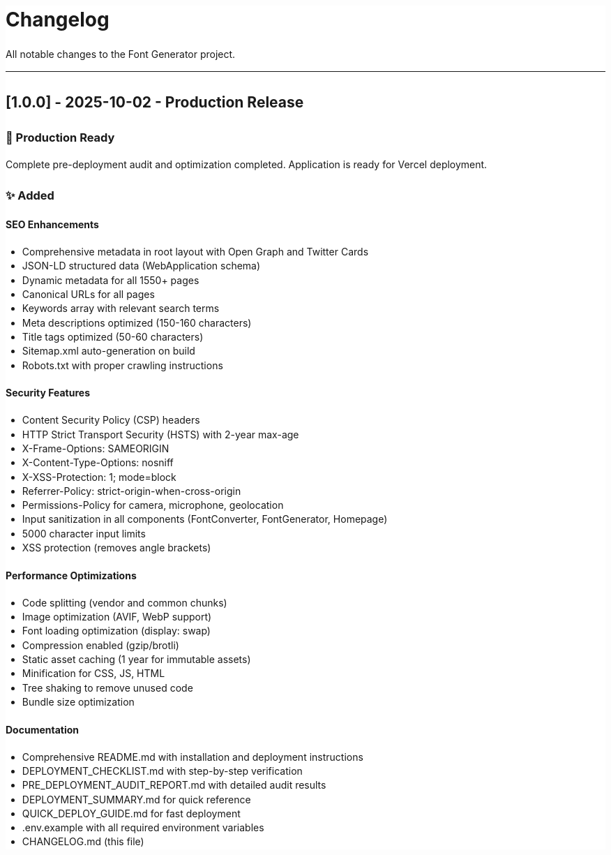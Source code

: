 # Changelog

All notable changes to the Font Generator project.

---

## [1.0.0] - 2025-10-02 - Production Release

### 🎉 Production Ready
Complete pre-deployment audit and optimization completed. Application is ready for Vercel deployment.

### ✨ Added

#### SEO Enhancements
- Comprehensive metadata in root layout with Open Graph and Twitter Cards
- JSON-LD structured data (WebApplication schema)
- Dynamic metadata for all 1550+ pages
- Canonical URLs for all pages
- Keywords array with relevant search terms
- Meta descriptions optimized (150-160 characters)
- Title tags optimized (50-60 characters)
- Sitemap.xml auto-generation on build
- Robots.txt with proper crawling instructions

#### Security Features
- Content Security Policy (CSP) headers
- HTTP Strict Transport Security (HSTS) with 2-year max-age
- X-Frame-Options: SAMEORIGIN
- X-Content-Type-Options: nosniff
- X-XSS-Protection: 1; mode=block
- Referrer-Policy: strict-origin-when-cross-origin
- Permissions-Policy for camera, microphone, geolocation
- Input sanitization in all components (FontConverter, FontGenerator, Homepage)
- 5000 character input limits
- XSS protection (removes angle brackets)

#### Performance Optimizations
- Code splitting (vendor and common chunks)
- Image optimization (AVIF, WebP support)
- Font loading optimization (display: swap)
- Compression enabled (gzip/brotli)
- Static asset caching (1 year for immutable assets)
- Minification for CSS, JS, HTML
- Tree shaking to remove unused code
- Bundle size optimization

#### Documentation
- Comprehensive README.md with installation and deployment instructions
- DEPLOYMENT_CHECKLIST.md with step-by-step verification
- PRE_DEPLOYMENT_AUDIT_REPORT.md with detailed audit results
- DEPLOYMENT_SUMMARY.md for quick reference
- QUICK_DEPLOY_GUIDE.md for fast deployment
- .env.example with all required environment variables
- CHANGELOG.md (this file)
